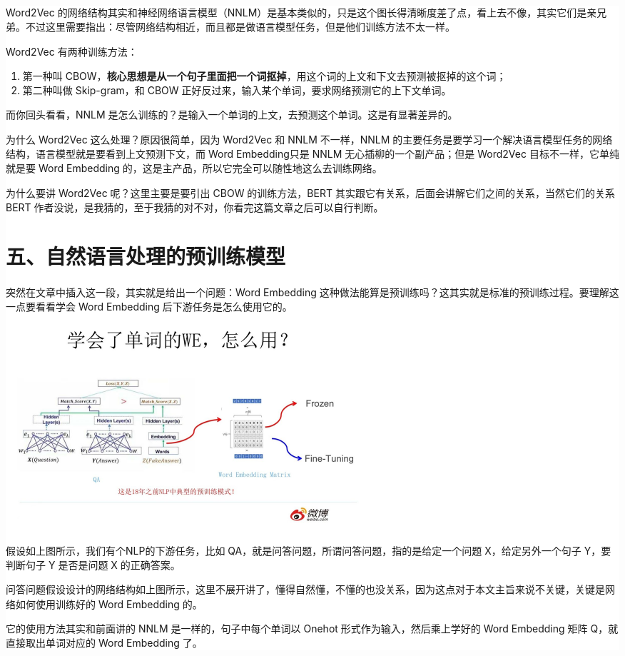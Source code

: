 Word2Vec 的网络结构其实和神经网络语言模型（NNLM）是基本类似的，只是这个图长得清晰度差了点，看上去不像，其实它们是亲兄弟。不过这里需要指出：尽管网络结构相近，而且都是做语言模型任务，但是他们训练方法不太一样。

Word2Vec 有两种训练方法：

1. 第一种叫 CBOW，**核心思想是从一个句子里面把一个词抠掉**，用这个词的上文和下文去预测被抠掉的这个词；
2. 第二种叫做 Skip-gram，和 CBOW 正好反过来，输入某个单词，要求网络预测它的上下文单词。

而你回头看看，NNLM 是怎么训练的？是输入一个单词的上文，去预测这个单词。这是有显著差异的。

为什么 Word2Vec 这么处理？原因很简单，因为 Word2Vec 和 NNLM 不一样，NNLM 的主要任务是要学习一个解决语言模型任务的网络结构，语言模型就是要看到上文预测下文，而 Word Embedding只是 NNLM 无心插柳的一个副产品；但是 Word2Vec 目标不一样，它单纯就是要 Word Embedding 的，这是主产品，所以它完全可以随性地这么去训练网络。

为什么要讲 Word2Vec 呢？这里主要是要引出 CBOW 的训练方法，BERT 其实跟它有关系，后面会讲解它们之间的关系，当然它们的关系 BERT 作者没说，是我猜的，至于我猜的对不对，你看完这篇文章之后可以自行判断。

# 五、自然语言处理的预训练模型


突然在文章中插入这一段，其实就是给出一个问题：Word Embedding 这种做法能算是预训练吗？这其实就是标准的预训练过程。要理解这一点要看看学会 Word Embedding 后下游任务是怎么使用它的。

<img src="./预训练语言模型的前世今生.assets/we模式下的预训练.jpg" style="zoom:50%;" />

假设如上图所示，我们有个NLP的下游任务，比如 QA，就是问答问题，所谓问答问题，指的是给定一个问题 X，给定另外一个句子 Y，要判断句子 Y 是否是问题 X 的正确答案。

问答问题假设设计的网络结构如上图所示，这里不展开讲了，懂得自然懂，不懂的也没关系，因为这点对于本文主旨来说不关键，关键是网络如何使用训练好的 Word Embedding 的。

它的使用方法其实和前面讲的 NNLM 是一样的，句子中每个单词以 Onehot 形式作为输入，然后乘上学好的 Word Embedding 矩阵 Q，就直接取出单词对应的 Word Embedding 了。
